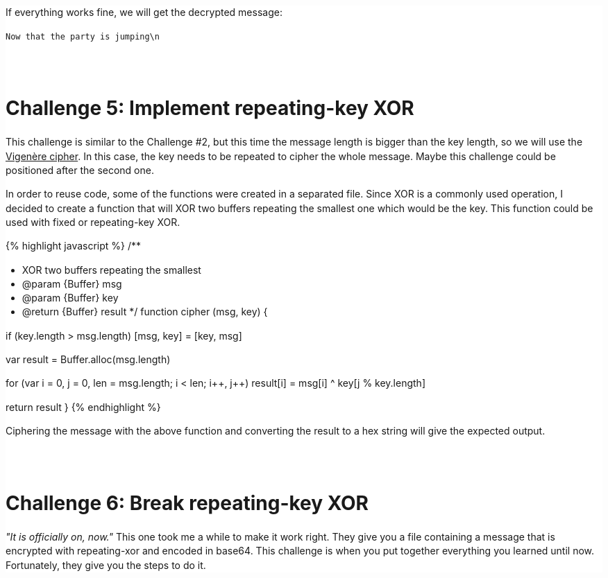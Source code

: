 If everything works fine, we will get the decrypted message:

```
Now that the party is jumping\n
```


<br>

# Challenge 5: Implement repeating-key XOR

This challenge is similar to the Challenge #2, but this time the message length
is bigger than the key length, so we will use the [Vigenère
cipher](https://en.wikipedia.org/wiki/Vigenère_cipher). In this case, the key
needs to be repeated to cipher the whole message. Maybe this challenge could be
positioned after the second one.

In order to reuse code, some of the functions were created in a separated file.
Since XOR is a commonly used operation, I decided to create a function that
will XOR two buffers repeating the smallest one which would be the key. This
function could be used with fixed or repeating-key XOR.

{% highlight javascript %}
/**
 * XOR two buffers repeating the smallest
 * @param {Buffer} msg
 * @param {Buffer} key
 * @return {Buffer} result
 */
function cipher (msg, key) {

  if (key.length > msg.length)
    [msg, key] = [key, msg]

  var result = Buffer.alloc(msg.length)

  for (var i = 0, j = 0, len = msg.length; i < len; i++, j++)
    result[i] = msg[i] ^ key[j % key.length]

  return result
}
{% endhighlight %}

Ciphering the message with the above function and converting the result to a
hex string will give the expected output.

<br>

# Challenge 6: Break repeating-key XOR

*"It is officially on, now."*
This one took me a while to make it work right. They give you a file containing
a message that is encrypted with repeating-xor and encoded in base64. This
challenge is when you put together everything you learned until now.
Fortunately, they give you the steps to do it.

